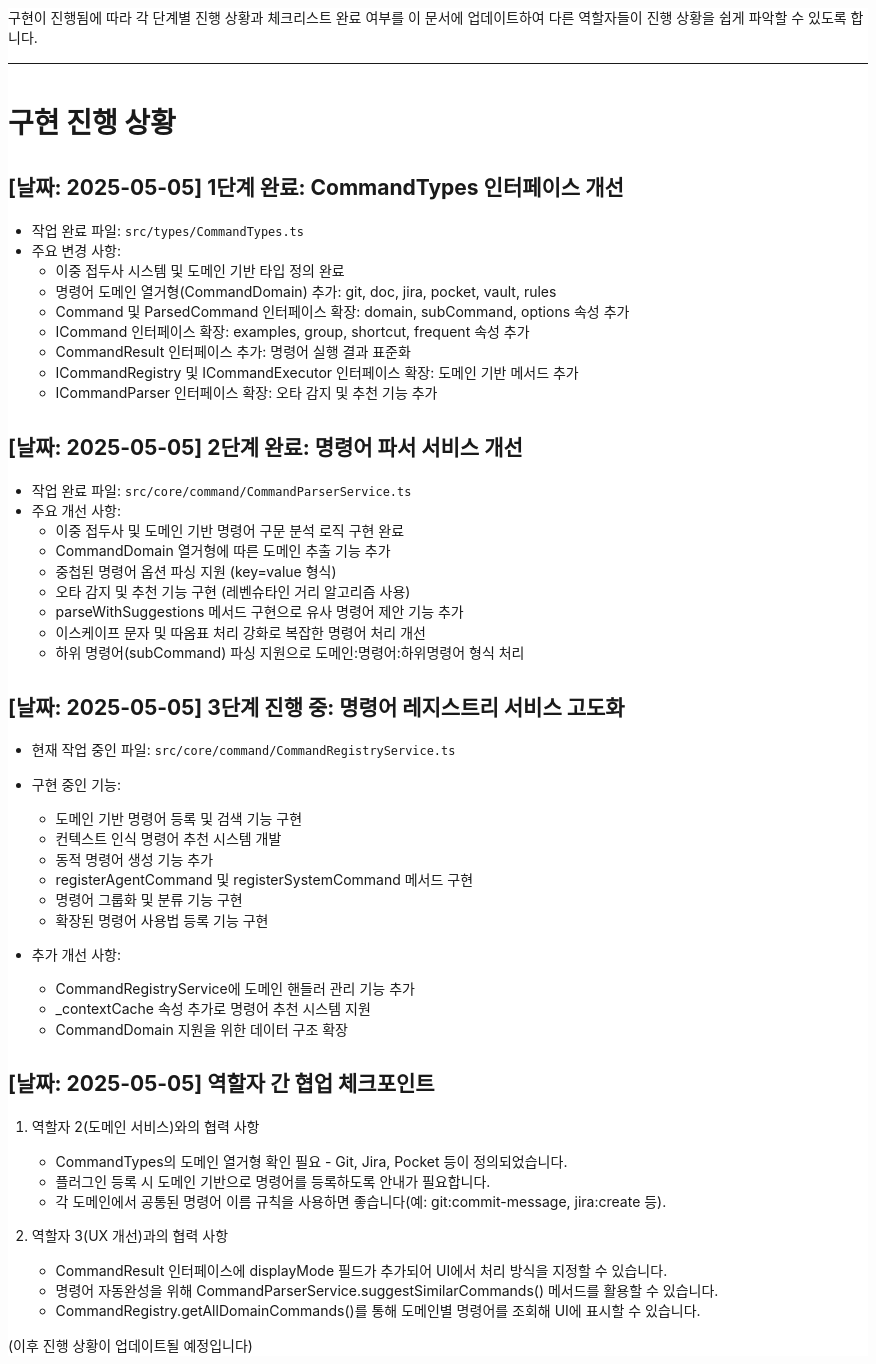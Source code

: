 구현이 진행됨에 따라 각 단계별 진행 상황과 체크리스트 완료 여부를 이 문서에 업데이트하여 다른 역할자들이 진행 상황을 쉽게 파악할 수 있도록 합니다.

---

# 구현 진행 상황

## [날짜: 2025-05-05] 1단계 완료: CommandTypes 인터페이스 개선
- 작업 완료 파일: `src/types/CommandTypes.ts`
- 주요 변경 사항:
  - 이중 접두사 시스템 및 도메인 기반 타입 정의 완료
  - 명령어 도메인 열거형(CommandDomain) 추가: git, doc, jira, pocket, vault, rules
  - Command 및 ParsedCommand 인터페이스 확장: domain, subCommand, options 속성 추가
  - ICommand 인터페이스 확장: examples, group, shortcut, frequent 속성 추가
  - CommandResult 인터페이스 추가: 명령어 실행 결과 표준화
  - ICommandRegistry 및 ICommandExecutor 인터페이스 확장: 도메인 기반 메서드 추가
  - ICommandParser 인터페이스 확장: 오타 감지 및 추천 기능 추가

## [날짜: 2025-05-05] 2단계 완료: 명령어 파서 서비스 개선
- 작업 완료 파일: `src/core/command/CommandParserService.ts`
- 주요 개선 사항:
  - 이중 접두사 및 도메인 기반 명령어 구문 분석 로직 구현 완료
  - CommandDomain 열거형에 따른 도메인 추출 기능 추가
  - 중첩된 명령어 옵션 파싱 지원 (key=value 형식)
  - 오타 감지 및 추천 기능 구현 (레벤슈타인 거리 알고리즘 사용)
  - parseWithSuggestions 메서드 구현으로 유사 명령어 제안 기능 추가
  - 이스케이프 문자 및 따옴표 처리 강화로 복잡한 명령어 처리 개선
  - 하위 명령어(subCommand) 파싱 지원으로 도메인:명령어:하위명령어 형식 처리

## [날짜: 2025-05-05] 3단계 진행 중: 명령어 레지스트리 서비스 고도화
- 현재 작업 중인 파일: `src/core/command/CommandRegistryService.ts`
- 구현 중인 기능:
  - 도메인 기반 명령어 등록 및 검색 기능 구현
  - 컨텍스트 인식 명령어 추천 시스템 개발
  - 동적 명령어 생성 기능 추가
  - registerAgentCommand 및 registerSystemCommand 메서드 구현
  - 명령어 그룹화 및 분류 기능 구현
  - 확장된 명령어 사용법 등록 기능 구현

- 추가 개선 사항:
  - CommandRegistryService에 도메인 핸들러 관리 기능 추가
  - _contextCache 속성 추가로 명령어 추천 시스템 지원
  - CommandDomain 지원을 위한 데이터 구조 확장

## [날짜: 2025-05-05] 역할자 간 협업 체크포인트
1. 역할자 2(도메인 서비스)와의 협력 사항
   - CommandTypes의 도메인 열거형 확인 필요 - Git, Jira, Pocket 등이 정의되었습니다.
   - 플러그인 등록 시 도메인 기반으로 명령어를 등록하도록 안내가 필요합니다.
   - 각 도메인에서 공통된 명령어 이름 규칙을 사용하면 좋습니다(예: git:commit-message, jira:create 등).

2. 역할자 3(UX 개선)과의 협력 사항
   - CommandResult 인터페이스에 displayMode 필드가 추가되어 UI에서 처리 방식을 지정할 수 있습니다.
   - 명령어 자동완성을 위해 CommandParserService.suggestSimilarCommands() 메서드를 활용할 수 있습니다.
   - CommandRegistry.getAllDomainCommands()를 통해 도메인별 명령어를 조회해 UI에 표시할 수 있습니다.

(이후 진행 상황이 업데이트될 예정입니다)